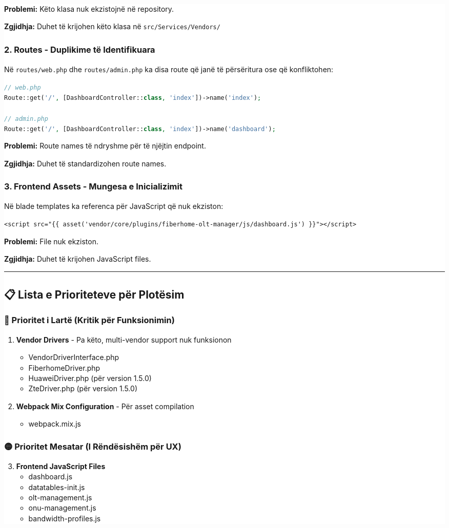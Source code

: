 **Problemi:** Këto klasa nuk ekzistojnë në repository.

**Zgjidhja:** Duhet të krijohen këto klasa në `src/Services/Vendors/`

### 2. **Routes - Duplikime të Identifikuara**

Në `routes/web.php` dhe `routes/admin.php` ka disa route që janë të përsëritura ose që konfliktohen:

```php
// web.php
Route::get('/', [DashboardController::class, 'index'])->name('index');

// admin.php
Route::get('/', [DashboardController::class, 'index'])->name('dashboard');
```

**Problemi:** Route names të ndryshme për të njëjtin endpoint.

**Zgjidhja:** Duhet të standardizohen route names.

### 3. **Frontend Assets - Mungesa e Inicializimit**

Në blade templates ka referenca për JavaScript që nuk ekziston:

```blade
<script src="{{ asset('vendor/core/plugins/fiberhome-olt-manager/js/dashboard.js') }}"></script>
```

**Problemi:** File nuk ekziston.

**Zgjidhja:** Duhet të krijohen JavaScript files.

---

## 📋 Lista e Prioriteteve për Plotësim

### 🔴 Prioritet i Lartë (Kritik për Funksionimin)

1. **Vendor Drivers** - Pa këto, multi-vendor support nuk funksionon
   - VendorDriverInterface.php
   - FiberhomeDriver.php
   - HuaweiDriver.php (për version 1.5.0)
   - ZteDriver.php (për version 1.5.0)

2. **Webpack Mix Configuration** - Për asset compilation
   - webpack.mix.js

### 🟡 Prioritet Mesatar (I Rëndësishëm për UX)

3. **Frontend JavaScript Files**
   - dashboard.js
   - datatables-init.js
   - olt-management.js
   - onu-management.js
   - bandwidth-profiles.js
